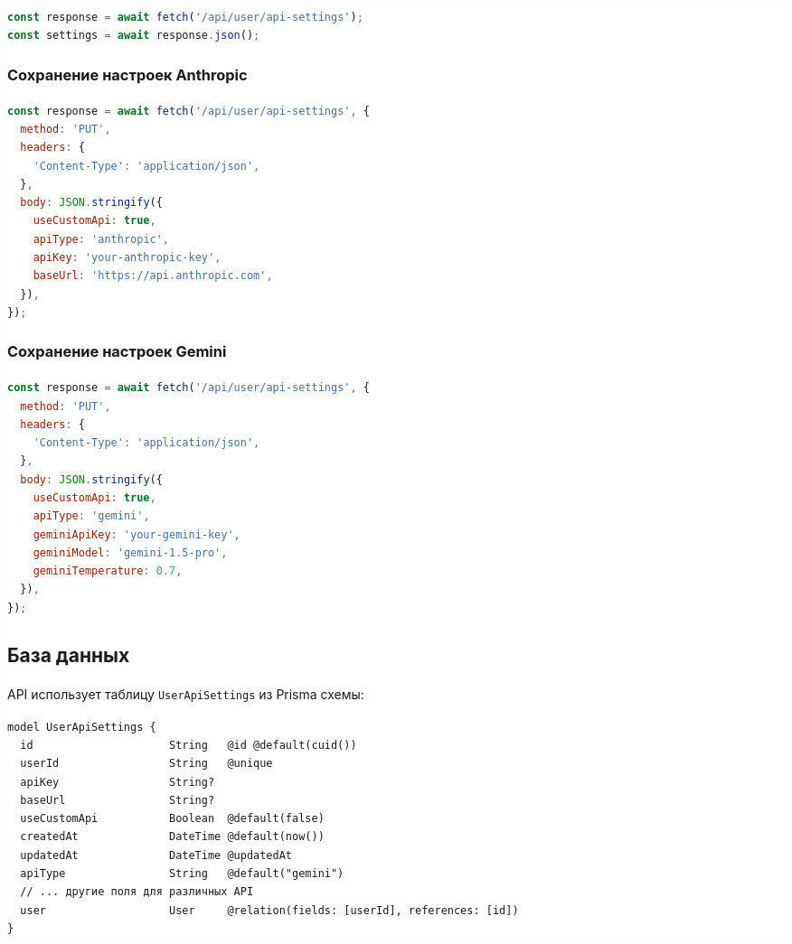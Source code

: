 ```javascript
const response = await fetch('/api/user/api-settings');
const settings = await response.json();
```

### Сохранение настроек Anthropic

```javascript
const response = await fetch('/api/user/api-settings', {
  method: 'PUT',
  headers: {
    'Content-Type': 'application/json',
  },
  body: JSON.stringify({
    useCustomApi: true,
    apiType: 'anthropic',
    apiKey: 'your-anthropic-key',
    baseUrl: 'https://api.anthropic.com',
  }),
});
```

### Сохранение настроек Gemini

```javascript
const response = await fetch('/api/user/api-settings', {
  method: 'PUT',
  headers: {
    'Content-Type': 'application/json',
  },
  body: JSON.stringify({
    useCustomApi: true,
    apiType: 'gemini',
    geminiApiKey: 'your-gemini-key',
    geminiModel: 'gemini-1.5-pro',
    geminiTemperature: 0.7,
  }),
});
```

## База данных

API использует таблицу `UserApiSettings` из Prisma схемы:

```prisma
model UserApiSettings {
  id                     String   @id @default(cuid())
  userId                 String   @unique
  apiKey                 String?
  baseUrl                String?
  useCustomApi           Boolean  @default(false)
  createdAt              DateTime @default(now())
  updatedAt              DateTime @updatedAt
  apiType                String   @default("gemini")
  // ... другие поля для различных API
  user                   User     @relation(fields: [userId], references: [id])
}
```
